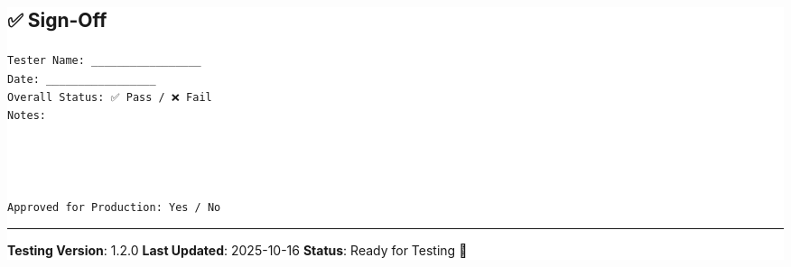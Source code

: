 
## ✅ Sign-Off

```
Tester Name: _________________
Date: _________________
Overall Status: ✅ Pass / ❌ Fail
Notes:




Approved for Production: Yes / No
```

---

**Testing Version**: 1.2.0
**Last Updated**: 2025-10-16
**Status**: Ready for Testing 🧪
